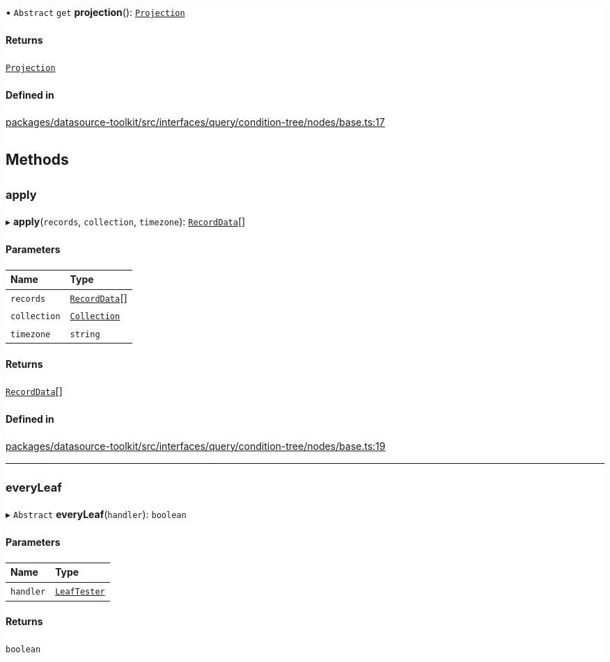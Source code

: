 • `Abstract` `get` **projection**(): [`Projection`](forestadmin_datasource_toolkit.Projection.md)

#### Returns

[`Projection`](forestadmin_datasource_toolkit.Projection.md)

#### Defined in

[packages/datasource-toolkit/src/interfaces/query/condition-tree/nodes/base.ts:17](https://github.com/ForestAdmin/agent-nodejs/blob/ab7dfd8/packages/datasource-toolkit/src/interfaces/query/condition-tree/nodes/base.ts#L17)

## Methods

### apply

▸ **apply**(`records`, `collection`, `timezone`): [`RecordData`](../modules/forestadmin_datasource_toolkit.md#recorddata)[]

#### Parameters

| Name | Type |
| :------ | :------ |
| `records` | [`RecordData`](../modules/forestadmin_datasource_toolkit.md#recorddata)[] |
| `collection` | [`Collection`](../interfaces/forestadmin_datasource_toolkit.Collection.md) |
| `timezone` | `string` |

#### Returns

[`RecordData`](../modules/forestadmin_datasource_toolkit.md#recorddata)[]

#### Defined in

[packages/datasource-toolkit/src/interfaces/query/condition-tree/nodes/base.ts:19](https://github.com/ForestAdmin/agent-nodejs/blob/ab7dfd8/packages/datasource-toolkit/src/interfaces/query/condition-tree/nodes/base.ts#L19)

___

### everyLeaf

▸ `Abstract` **everyLeaf**(`handler`): `boolean`

#### Parameters

| Name | Type |
| :------ | :------ |
| `handler` | [`LeafTester`](../modules/forestadmin_datasource_toolkit.md#leaftester) |

#### Returns

`boolean`
